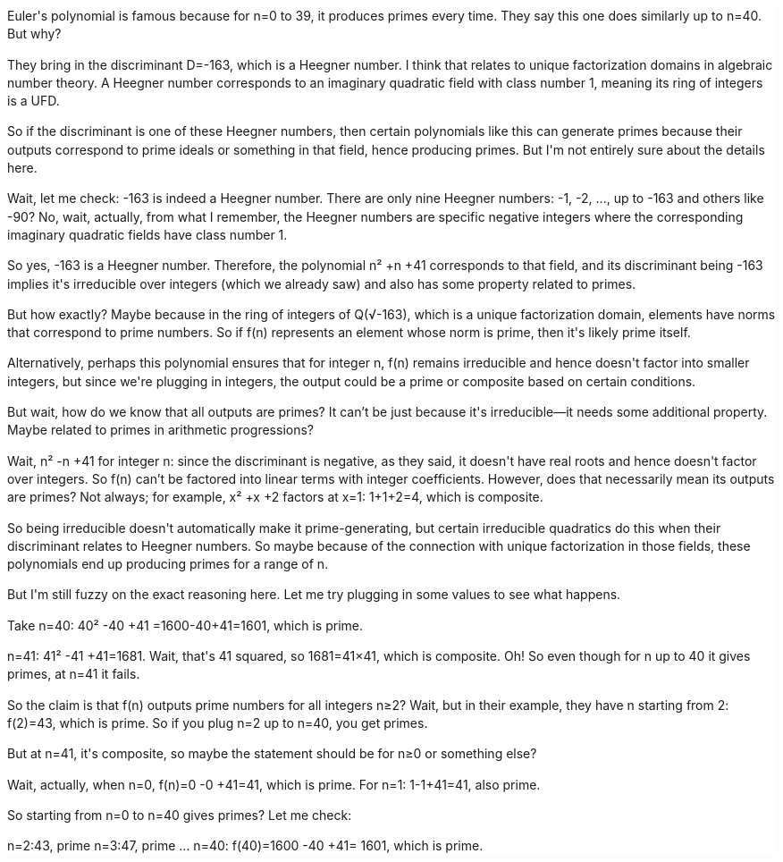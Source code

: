 Euler's polynomial is famous because for n=0 to 39, it produces primes every time. They say this one does similarly up to n=40. But why?

They bring in the discriminant D=-163, which is a Heegner number. I think that relates to unique factorization domains in algebraic number theory. A Heegner number corresponds to an imaginary quadratic field with class number 1, meaning its ring of integers is a UFD.

So if the discriminant is one of these Heegner numbers, then certain polynomials like this can generate primes because their outputs correspond to prime ideals or something in that field, hence producing primes. But I'm not entirely sure about the details here.

Wait, let me check: -163 is indeed a Heegner number. There are only nine Heegner numbers: -1, -2, ..., up to -163 and others like -90? No, wait, actually, from what I remember, the Heegner numbers are specific negative integers where the corresponding imaginary quadratic fields have class number 1.

So yes, -163 is a Heegner number. Therefore, the polynomial n² +n +41 corresponds to that field, and its discriminant being -163 implies it's irreducible over integers (which we already saw) and also has some property related to primes.

But how exactly? Maybe because in the ring of integers of Q(√-163), which is a unique factorization domain, elements have norms that correspond to prime numbers. So if f(n) represents an element whose norm is prime, then it's likely prime itself.

Alternatively, perhaps this polynomial ensures that for integer n, f(n) remains irreducible and hence doesn't factor into smaller integers, but since we're plugging in integers, the output could be a prime or composite based on certain conditions.

But wait, how do we know that all outputs are primes? It can’t be just because it's irreducible—it needs some additional property. Maybe related to primes in arithmetic progressions?

Wait, n² -n +41 for integer n: since the discriminant is negative, as they said, it doesn't have real roots and hence doesn't factor over integers. So f(n) can’t be factored into linear terms with integer coefficients. However, does that necessarily mean its outputs are primes? Not always; for example, x² +x +2 factors at x=1: 1+1+2=4, which is composite.

So being irreducible doesn't automatically make it prime-generating, but certain irreducible quadratics do this when their discriminant relates to Heegner numbers. So maybe because of the connection with unique factorization in those fields, these polynomials end up producing primes for a range of n.

But I'm still fuzzy on the exact reasoning here. Let me try plugging in some values to see what happens.

Take n=40: 40² -40 +41 =1600-40+41=1601, which is prime.

n=41: 41² -41 +41=1681. Wait, that's 41 squared, so 1681=41×41, which is composite. Oh! So even though for n up to 40 it gives primes, at n=41 it fails.

So the claim is that f(n) outputs prime numbers for all integers n≥2? Wait, but in their example, they have n starting from 2: f(2)=43, which is prime. So if you plug n=2 up to n=40, you get primes.

But at n=41, it's composite, so maybe the statement should be for n≥0 or something else?

Wait, actually, when n=0, f(n)=0 -0 +41=41, which is prime. For n=1: 1-1+41=41, also prime.

So starting from n=0 to n=40 gives primes? Let me check:

n=2:43, prime
n=3:47, prime
...
n=40: f(40)=1600 -40 +41= 1601, which is prime.
